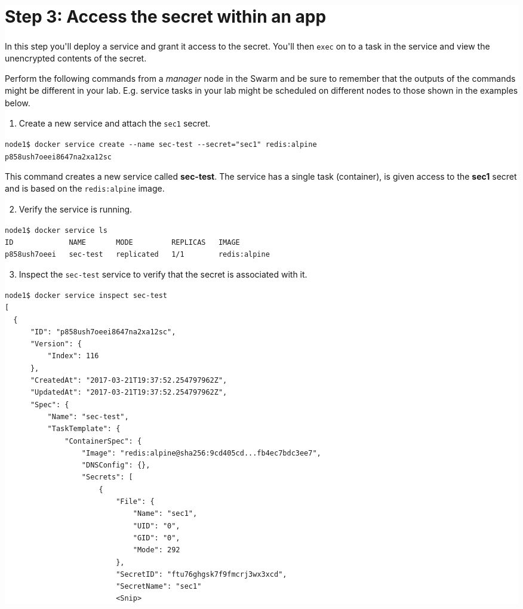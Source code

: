 
# <a name="use"></a>Step 3: Access the secret within an app

In this step you'll deploy a service and grant it access to the secret. You'll
then `exec` on to a task in the service and view the unencrypted contents of the
 secret.

Perform the following commands from a *manager* node in the Swarm and be sure
to remember that the outputs of the commands might be different in your lab.
E.g. service tasks in your lab might be scheduled on different nodes to those
shown in the examples below.

1. Create a new service and attach the `sec1` secret.

  ```
  node1$ docker service create --name sec-test --secret="sec1" redis:alpine
  p858ush7oeei8647na2xa12sc
  ```

  This command creates a new service called **sec-test**. The service has a
  single task (container), is given access to the **sec1** secret and is based
  on the `redis:alpine` image.

2. Verify the service is running.

  ```
  node1$ docker service ls
  ID             NAME       MODE         REPLICAS   IMAGE
  p858ush7oeei   sec-test   replicated   1/1        redis:alpine
  ```

3. Inspect the `sec-test` service to verify that the secret is associated with
it.

  ```
  node1$ docker service inspect sec-test
  [
    {
        "ID": "p858ush7oeei8647na2xa12sc",
        "Version": {
            "Index": 116
        },
        "CreatedAt": "2017-03-21T19:37:52.254797962Z",
        "UpdatedAt": "2017-03-21T19:37:52.254797962Z",
        "Spec": {
            "Name": "sec-test",
            "TaskTemplate": {
                "ContainerSpec": {
                    "Image": "redis:alpine@sha256:9cd405cd...fb4ec7bdc3ee7",
                    "DNSConfig": {},
                    "Secrets": [
                        {
                            "File": {
                                "Name": "sec1",
                                "UID": "0",
                                "GID": "0",
                                "Mode": 292
                            },
                            "SecretID": "ftu76ghgsk7f9fmcrj3wx3xcd",
                            "SecretName": "sec1"
                            <Snip>
  ```
